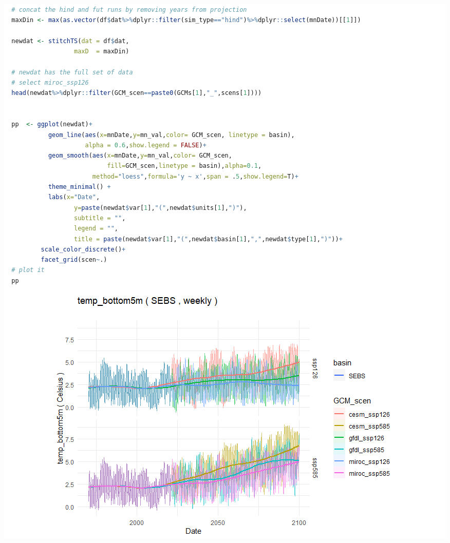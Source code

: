 ``` r
  # concat the hind and fut runs by removing years from projection
  maxDin <- max(as.vector(df$dat%>%dplyr::filter(sim_type=="hind")%>%dplyr::select(mnDate))[[1]])
  
  newdat <- stitchTS(dat = df$dat,
                   maxD  = maxDin)
  
  # newdat has the full set of data
  # select miroc_ssp126
  head(newdat%>%dplyr::filter(GCM_scen==paste0(GCMs[1],"_",scens[1])))
  
  
  pp  <- ggplot(newdat)+
            geom_line(aes(x=mnDate,y=mn_val,color= GCM_scen, linetype = basin),
                      alpha = 0.6,show.legend = FALSE)+
            geom_smooth(aes(x=mnDate,y=mn_val,color= GCM_scen,
                            fill=GCM_scen,linetype = basin),alpha=0.1,
                        method="loess",formula='y ~ x',span = .5,show.legend=T)+
            theme_minimal() + 
            labs(x="Date",
                   y=paste(newdat$var[1],"(",newdat$units[1],")"),
                   subtitle = "",
                   legend = "",
                   title = paste(newdat$var[1],"(",newdat$basin[1],",",newdat$type[1],")"))+
          scale_color_discrete()+
          facet_grid(scen~.)
  # plot it
  pp
```

<img src="ACLIM2_quickStart_files/figure-markdown_github/sizespec-4.png" style="display: block; margin: auto;" />
